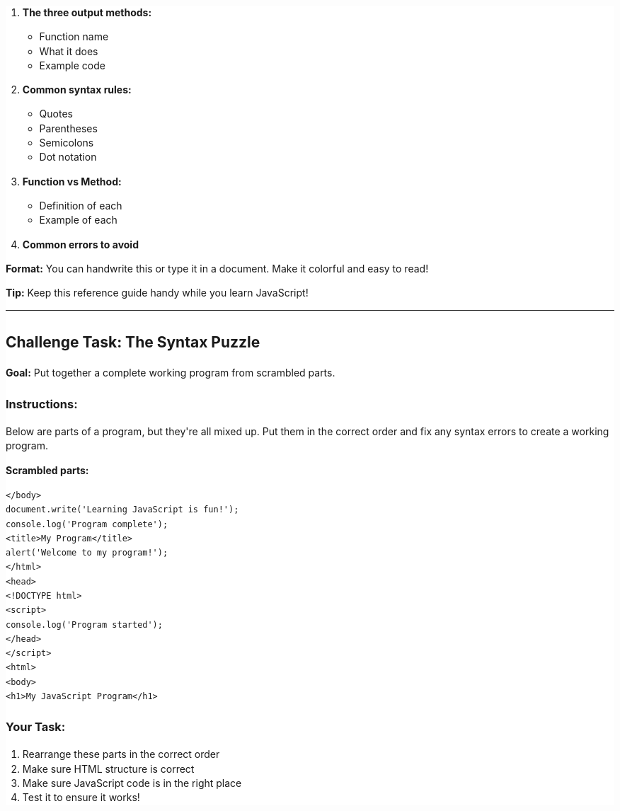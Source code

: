 1. **The three output methods:**
   - Function name
   - What it does
   - Example code

2. **Common syntax rules:**
   - Quotes
   - Parentheses
   - Semicolons
   - Dot notation

3. **Function vs Method:**
   - Definition of each
   - Example of each

4. **Common errors to avoid**

**Format:** You can handwrite this or type it in a document. Make it colorful and easy to read!

**Tip:** Keep this reference guide handy while you learn JavaScript!

---

## Challenge Task: The Syntax Puzzle

**Goal:** Put together a complete working program from scrambled parts.

### Instructions:
Below are parts of a program, but they're all mixed up. Put them in the correct order and fix any syntax errors to create a working program.

**Scrambled parts:**
```
</body>
document.write('Learning JavaScript is fun!');
console.log('Program complete');
<title>My Program</title>
alert('Welcome to my program!');
</html>
<head>
<!DOCTYPE html>
<script>
console.log('Program started');
</head>
</script>
<html>
<body>
<h1>My JavaScript Program</h1>
```

### Your Task:
1. Rearrange these parts in the correct order
2. Make sure HTML structure is correct
3. Make sure JavaScript code is in the right place
4. Test it to ensure it works!
